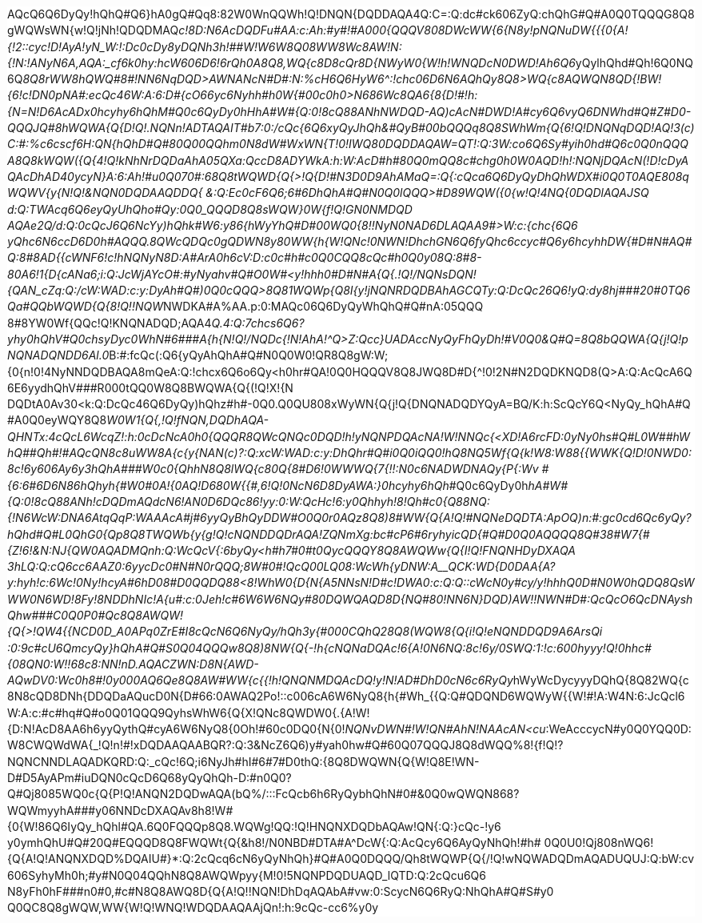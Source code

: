 AQcQ6Q6DyQy!hQhQ#Q6}hA0gQ#Qq8:82W0WnQQWh!Q!DNQN{DQDDAQA4Q:C=:Q:dc#ck606ZyQ:chQhG#Q#A0Q0TQQQG8Q8gWQWsWN{w!Q!jNh!QDQDMAQ*c!8D:N6AcDQDFu#AA:c:Ah:#y#!#A000{QQQV808DWcWW{6{N8y!pNQNuDW{{{0{A!{!2::cyc!D!AyA!yN_W:!:Dc0cDy8yDQNh3h!##W!W6W8Q08WW8Wc8AW!N:{!N:!ANyN6A,AQA:_cf6k0hy:hcW606D6!6rQh0A8Q8,WQ{c8D8cQr8D{NWyW0{W!h!WNQDcN0DWD!Ah6Q6*yQylhQhd#Qh!6Q0NQ6Q*8Q8rWW8hQWQ#8#!NN6NqDQD>AWNANcN#D#:N:%cH6Q6HyW6^:!chc06D6N6AQhQy8Q8>WQ{c8AQWQN8QD{!BW!{6!c!DN0pNA#:ecQc46W:A:6:D#{cO66yc6Nyhh#h0W{#00c0h0>N686Wc8QA6{8{D!#!h:{N=N!D6AcADx0hcyhy6hQhM#Q0c6QyDy0hHhA#W#{Q:0!8cQ88ANhNWDQD-AQ)cAcN#DWD!A#cy6Q6vyQ6DNWhd#Q#Z#D0-QQQJQ#8hWQWA{Q{D!Q!.NQNn!ADTAQAIT#b7:0:/cQc{6Q6xyQyJhQh&#QyB#00bQQQq8Q8SWhWm{Q{6!Q!DNQNqDQD!AQ!3(c)C:#:%c6cscf6H:QN{hQhD#Q#80Q00QQhm0N8dW#WxWN{T!0!IWQ80DQDDAQAW=QT!:Q:3W:co6Q6Sy#yih0hd#Q6c0Q0nQQQA8Q8kWQW({Q{4!Q!kNhNrDQDaAhA05QXa:QccD8ADYWkA:h:W:AcD#h#80Q0mQQ8c#chg0h0W0AQD!h!:NQNjDQAcN(!D!cDyAQAcDhAD40ycyN}A:6:Ah!#u0Q070#:68Q8tWQWD{Q{>!Q{D!#N3D0D9AhAMaQ=_:Q{:cQca6Q6DyQyDhQhWDX#i0Q0T0AQE808qWQWV{y{N!Q!&NQN0DQDAAQDDQ{ &:Q:Ec0cF6Q6;6#6DhQhA#Q#N0Q0lQQQ>#D89WQW({0{w!Q!4NQ{0DQDlAQAJSQ d:Q:TWAcq6Q6eyQyUhQho#Qy:0Q0_QQQD8Q8sWQW}0W{f!Q!GN0NMDQD AQAe2Q/d:Q:0cQcJ6Q6NcYy)hQhk#W6:y86{hWyYhQ#D#00WQ0{8!!NyN0NAD6DLAQAA9#>W:c:{chc{6Q6 yQhc6N6ccD6D0h#AQQQ.8QWcQDQc0gQDWN8y80WW{h{W!QNc!0NWN!DhchGN6Q6fyQhc6ccyc#Q6y6hcyhhDW{#D#N#AQ#Q:8#8AD{{cWNF6!c!hNQNyN8D:A#ArA0h6cV:D:c0c#h#c0Q0CQQ8cQc#h0Q0y08Q:8#8-80A6!1{D{cANa6;i:Q:JcWjAYcO#:#yNyahv#Q#O0W#<y!hhh0#D#N#A{Q{.!Q!/NQNsDQN!{QAN_cZq:Q:/cW:WAD:c:y:DyAh_#Q#)0Q0cQQQ>8Q81WQWp{Q8I{y!jNQNRDQDBAhAGCQTy:Q:DcQc26Q6!yQ:dy8hj###20#0TQ6Qa#QQbWQWD{Q{8!Q!!NQW*NWDKA#A%AA.p:0:MAQc06Q6DyQyWhQhQ#Q#nA:05QQQ 8#8YW0Wf{QQc!Q!KNQNADQD;AQA4*Q.4:Q:7chcs6Q6?yhy0hQhV#Q0chsyDyc0WhN#6###A{h{N!Q!/NQDc{!N!AhA!^Q>Z:Qcc}UADAccNyQyFhQyDh!#V0Q0&Q#Q=8Q8bQQWA{Q{j!Q!pNQNADQNDD6Al.0*B:#:fcQc(:Q6{yQyAhQhA#Q#N0Q0W0!QR8Q8gW:W;{0{n!0!4NyNNDQDBAQA8mQeA:Q:!chcx6Q6o6Qy<h0hr#QA!0Q0HQQQV8Q8JWQ8D#D{^!0!2N#N2DQDKNQD8(Q>A:Q:AcQcA6Q6E6yydhQhV###R000tQQ0W8Q8BWQWA{Q{(!Q!X!{N DQDtA0Av30<k:Q:DcQc46Q6DyQy)hQhz#h#-0Q0.Q0QU808xWyWN{Q{j!Q{DNQNADQDYQyA=BQ/K:h:ScQcY6Q<NyQy_hQhA#Q#A0Q0eyWQY8Q8*W0W1{Q{,!Q!fNQN,DQDhAQA- QHNTx:4cQcL6WcqZ!:h:0cDcNcA0h0{QQQR8QWcQNQc0DQD!h!yNQNPDQAcNA!W!NNQc{<XD!A6rcFD:0yNy0hs#Q#L0W##hWhQ##Qh#!#AQcQN8c8uWW8A{c{y{NAN(c)?:Q:xcW:WAD:c:y:DhQhr#Q#i0Q0iQQ0!hQ8NQ5Wf{Q{k!W8:W88{{WWK{Q!D!0NWD0:8c!6y606Ay6y3hQhA###W0c0{QhhN8Q8lWQ{c80Q{8#D6!0WWWQ{7{!!:N0c6NADWDNAQy{P{:Wv #{6:6#6D6N86hQhyh{#W0#0A!{0AQ!D680W{{#,6!Q!0NcN6D8DyAWA:}0hcyhy6hQh*#Q0c6QyDy0h*hA#W#{Q:0!8cQ88ANh!cDQDmAQdcN6!AN0D6DQc86!yy:0:W:QcHc!6:y0Qhhyh!8!Qh#c0{Q88NQ:{!N6WcW:DNA6AtqQqP:WAAAcA#j#6yyQyBhQyDDW#O0Q0r0AQz8Q8)8#WW{Q{A!Q!#NQNeDQDTA:ApOQ)n:#:gc0cd6Qc6yQy?hQhd#Q#L0QhG0{Qp8Q8TWQWb{y{g!Q!cNQNDDQDrAQA!ZQNmXg:bc#cP6#6ryhyicQD{#Q#D0Q0AQQQQ8Q#38#W7{#{Z!6!&N:NJ{QW0AQADMQnh:Q:WcQcV{:6byQy<h#h7#0#t0QycQQQY8Q8AWQWw{Q{I!Q!FNQNHDyDXAQA 3hLQ:Q:*cQ6cc6AAZ0:6yycDc0#N#N0rQQQ;8W#0#!QcQ00LQ08:WcWh{yDNW:A__QCK:WD{D0DAA{A?y:hyh!c:6Wc!0Ny!hcyA#6hD08#D0QQDQ88<8!WhW0{D{N{A5NNsN!D#c!DWA0:c:Q:Q::cWcN0y#cy/y!hhhQ0D#N0W0hQDQ8QsWWW0N6WD!8Fy!8NDDhNIc!A{u#:c:0Jeh!c#6W6W6NQy#80DQWQAQD8D{NQ#80!NN6N}DQD)AW!!NWN#D#:QcQcO6QcDNAyshQhw###C0Q0P0#Qc8Q8AWQW!{Q{>!QW4{{NCD0D_A0APq0ZrE#I8cQcN6Q6NyQy/hQh3y{#_000CQhQ28Q8(WQW8{Q{i!Q!eNQNDDQD9A6ArsQi
:0:9c#cU6QmcyQy}hQhA#Q#S0Q04QQQw8Q8)8NW_{Q{-!h{cNQNaDQAc!6{A!0N6NQ:8c!6y/0SW*Q:1:!c:600hyyy!Q!0hhc#{08QN0:W!!68c8:NN!nD.AQACZWN:D8N{AWD-AQwDV0:Wc0h8#!0y000AQ6Qe8Q8AW#WW{c{{!h!QNQNMDQAcDQ!y!N!AD#DhD0cN6c6RyQy*hWyWcDycyyyDQhQ{8Q82WQ{c8N8cQD8DNh{DDQDaAQucD0N{D#66:0AWAQ2Po!::c006cA6W6NyQ8{h{#Wh_{{Q:Q#QDQND6WQWyW{{W!#!A:W4N:6:JcQcl6W:A:c:#c#hq#Q#o0Q01QQQ9QyhsWhW6{Q{X!QNc8QWDW0{.{A!W!{D:N!AcD8AA6h6yyQythQ#cyA6W6NyQ8{0Oh!#60c0DQ0{N{0!_NQNvDWN#!W!QN#AhN!NAAcAN<cu_:WeAcccycN#y0Q0YQQ0D:W8CWQWdWA{_!Q!n!#!xDQDAAQAABQR?:Q:3&NcZ6Q6)y#yah0hw#Q#60Q07QQQJ8Q8dWQQ%8!{f!Q!?NQNCNNDLAQADKQRD:Q:_cQc!6Q;i6NyJh#hI#6#7#D0thQ:{8Q8DWQWN{Q{W!Q8E!WN-D#D5AyAPm#iuDQN0cQcD6Q68yQyQhQh-D:#n0Q0?Q#Qj8085WQ0c{Q{P!Q!ANQN2DQDwAQA(bQ%/:::FcQcb6h6RyQybhQhN#0#&0Q0wQWQN868?WQWmyyhA###y06NNDcDXAQAv8h8!W#{0{W!86Q6IyQy_hQhl#QA.6Q0FQQQp8Q8.WQWg!QQ:!Q!HNQNXDQDbAQAw!QN{:Q:}cQc-!y6 y0ymhQhU#Q#20Q#EQQQD8Q8FWQWt{Q{&h8!/N0NBD#DTA#A^DcW{:Q:AcQcy6Q6AyQyNhQh!#h# 0Q0U0!Qj808nWQ6!{Q{A!Q!ANQNXDQD%DQAIU#}*:Q:2cQcq6cN6yQyNhQh}#Q#A0Q0DQQQ/Qh8tWQWP{Q{/!Q!wNQWADQDmAQADUQUJ:Q:bW:cv606SyhyMh0h;#y#N0Q04QQhN8Q8AWQWpyy{M!0!5NQNPDQDUAQD_lQTD:Q:2cQcu6Q6 N8yFh0hF###n0#0,#c#N8Q8AWQ8D{Q{A!Q!!NQN!DhDqAQAbA#vw:0:ScycN6Q6RyQ:NhQhA#Q#S#y0 Q0QC8Q8gWQW,WW{W!Q!WNQ!WDQDAAQAAjQn!:h:9cQc-cc6%y0y
